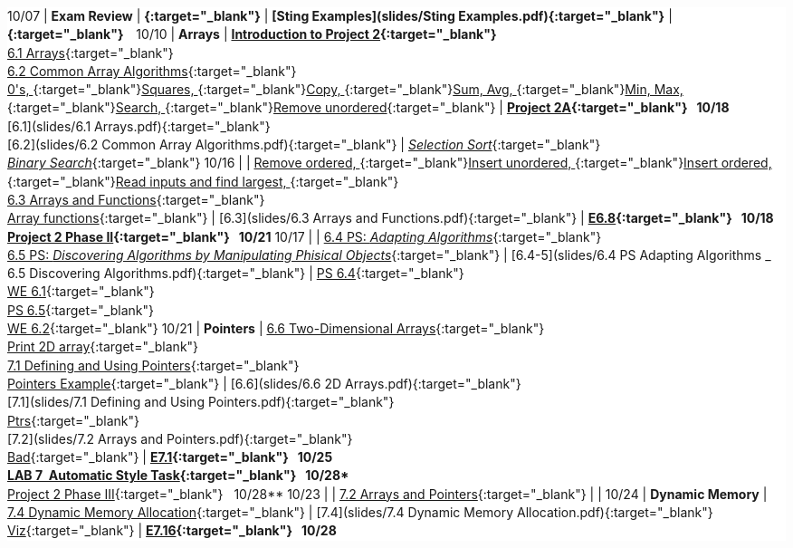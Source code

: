  10/07 | **Exam Review** | **[](){:target="_blank"}** | **[Sting Examples](slides/Sting Examples.pdf){:target="_blank"}** | **[](){:target="_blank"}&nbsp;&nbsp;&nbsp;** 
 10/10 | **Arrays** | **[Introduction to Project&nbsp;2](projects/project_02.html){:target="_blank"}**<br/>[6.1 Arrays](https://bookshelf.vitalsource.com/#/books/9781119400424/epubcfi/6/338[;vnd.vst.idref=bc3e_ch06-1]!/4[bc3e_ch06-1]/4/2[_idParaDest-260]/2@0:0){:target="_blank"}<br/>[6.2 Common Array Algorithms](https://bookshelf.vitalsource.com/#/books/9781119400424/epubcfi/6/348[;vnd.vst.idref=bc3e_ch06-6]!/4[bc3e_ch06-6]/2/2[_idParaDest-270]/2@0:0){:target="_blank"}<br/>[0's, ](http://is.gd/8EVEht){:target="_blank"}[Squares, ](http://is.gd/p4YNQ6){:target="_blank"}[Copy, ](http://is.gd/COL3Qf){:target="_blank"}[Sum,&nbsp;Avg, ](https://is.gd/MOQCog){:target="_blank"}[Min,&nbsp;Max, ](https://is.gd/r1eoU4){:target="_blank"}[Search, ](https://is.gd/PnZHCf){:target="_blank"}[Remove unordered](https://is.gd/YIpjoK){:target="_blank"} | **[Project&nbsp;2A](projects/project_02.html){:target="_blank"}&nbsp;&nbsp;&nbsp;10/18** <br/>[6.1](slides/6.1 Arrays.pdf){:target="_blank"}<br/>[6.2](slides/6.2 Common Array Algorithms.pdf){:target="_blank"} | [*Selection Sort*](https://youtu.be/xWBP4lzkoyM){:target="_blank"}<br/>[*Binary Search*](https://youtu.be/p7k9ncsB5Cs){:target="_blank"} 
 10/16 |  | [Remove ordered, ](https://is.gd/NXYUSi){:target="_blank"}[Insert unordered, ](https://is.gd/fY2jKt){:target="_blank"}[Insert ordered, ](https://is.gd/HFYphC){:target="_blank"}[Read inputs and find largest, ](https://onlinegdb.com/rJ3V9sNYB){:target="_blank"}<br/>[6.3 Arrays and Functions](https://bookshelf.vitalsource.com/#/books/9781119400424/epubcfi/6/372[;vnd.vst.idref=bc3e_ch06-18]!/4[bc3e_ch06-18]/2/2[_idParaDest-288]/2@0:0){:target="_blank"}<br/>[Array functions](https://onlinegdb.com/ByXteh4KS){:target="_blank"} | [6.3](slides/6.3 Arrays and Functions.pdf){:target="_blank"} | **[E6.8](https://bookshelf.vitalsource.com/#/books/9781119400424/epubcfi/6/426[;vnd.vst.idref=bc3e_ch06-39]!/4[bc3e_ch06-39]/4/60/2@0.00:0 "Write a function: bool equals(int a[], int a_size, int b[], int b_size) that checks whether two arrays have the same elements in the same order."){:target="_blank"} &nbsp; 10/18**<br/>**[Project&nbsp;2&nbsp;Phase&nbsp;II](projects/project_02.html){:target="_blank"}&nbsp;&nbsp;&nbsp;10/21** 
 10/17 |  | [6.4 PS: *Adapting Algorithms*](https://bookshelf.vitalsource.com/#/books/9781119400424/epubcfi/6/376[;vnd.vst.idref=bc3e_ch06-20]!/4[bc3e_ch06-20]/2/2[_idParaDest-291]/2@0:0){:target="_blank"}<br/>[6.5 PS: *Discovering Algorithms by Manipulating Phisical Objects*](https://bookshelf.vitalsource.com/#/books/9781119400424/epubcfi/6/382[;vnd.vst.idref=bc3e_ch06-23]!/4[bc3e_ch06-23]/4/2[_idParaDest-296]/2@0:0){:target="_blank"} | [6.4-5](slides/6.4 PS Adapting Algorithms _ 6.5 Discovering Algorithms.pdf){:target="_blank"} | [PS 6.4](https://bookshelf.vitalsource.com/#/books/9781119400424/epubcfi/6/376[;vnd.vst.idref=bc3e_ch06-20]!/4[bc3e_ch06-20]/2/2[_idParaDest-291]/2@0:0){:target="_blank"}<br/>[WE&nbsp;6.1](worked_examples/ch6_WE1.pdf){:target="_blank"}<br/>[PS 6.5](https://bookshelf.vitalsource.com/#/books/9781119400424/epubcfi/6/382[;vnd.vst.idref=bc3e_ch06-23]!/4[bc3e_ch06-23]/4/2[_idParaDest-296]/2@0:0){:target="_blank"}<br/>[WE&nbsp;6.2](worked_examples/ch6_WE2.pdf){:target="_blank"} 
 10/21 | **Pointers** | [6.6 Two-Dimensional Arrays](https://bookshelf.vitalsource.com/#/books/9781119400424/epubcfi/6/384[;vnd.vst.idref=bc3e_ch06-24]!/4[bc3e_ch06-24]/2/2[_idParaDest-297]/2@0:0){:target="_blank"}<br/>[Print 2D array](https://onlinegdb.com/Sych9yBKr){:target="_blank"}<br/>[7.1 Defining and Using Pointers](https://bookshelf.vitalsource.com/#/books/9781119400424/cfi/6/368!/4/4/2/2@0.00:0){:target="_blank"}<br/>[Pointers Example](https://is.gd/EACOYN){:target="_blank"} | [6.6](slides/6.6 2D Arrays.pdf){:target="_blank"}<br/>[7.1](slides/7.1 Defining and Using Pointers.pdf){:target="_blank"}<br/>[Ptrs](slides/MyPointers.pdf){:target="_blank"}<br/>[7.2](slides/7.2 Arrays and Pointers.pdf){:target="_blank"}<br/>[Bad](https://onlinegdb.com/ryXWGIsFr){:target="_blank"} | **[E7.1](https://bookshelf.vitalsource.com/#/books/9781119400424/epubcfi/6/498[;vnd.vst.idref=bc3e_ch07-33]!/4[bc3e_ch07-33]/4/4/2@0.00:0 "Write a function void sort2(double* p, double* q) that receives two pointers and sorts the values to which they point. If you call sort2(&x, &y) then x <= y after the call."){:target="_blank"} &nbsp; 10/25**<br/>**[LAB&nbsp;7&nbsp; Automatic Style Task](labs/lab_07.html){:target="_blank"} &nbsp; 10/28*<br/>**[Project&nbsp;2&nbsp;Phase&nbsp;III](projects/project_02.html){:target="_blank"}&nbsp;&nbsp;&nbsp;10/28**
 10/23 |  | [7.2 Arrays and Pointers](https://bookshelf.vitalsource.com/#/books/9781119400424/epubcfi/6/440[;vnd.vst.idref=bc3e_ch07-5]!/4[bc3e_ch07-5]/2/2[_idParaDest-335]/2@0:0){:target="_blank"} |  | 
 10/24 | **Dynamic Memory** | [7.4 Dynamic Memory Allocation](https://bookshelf.vitalsource.com/#/books/9781119400424/epubcfi/6/460[;vnd.vst.idref=bc3e_ch07-15]!/4[bc3e_ch07-15]/4/2[_idParaDest-355]/2@0:0){:target="_blank"} | [7.4](slides/7.4 Dynamic Memory Allocation.pdf){:target="_blank"}<br/>[Viz](https://goo.gl/gxgRm6){:target="_blank"} | **[E7.16](https://bookshelf.vitalsource.com/#/books/9781119400424/epubcfi/6/498[;vnd.vst.idref=bc3e_ch07-33]!/4[bc3e_ch07-33]/4/68@0:94.3 "Define a structure Point. A point has an x- and a y-coordinate. Write a function double distance(Point a, Point b) that computes the distance from a to b. Write a program that reads the coordinates of the points, calls your function, and displays the result."){:target="_blank"} &nbsp; 10/28**
